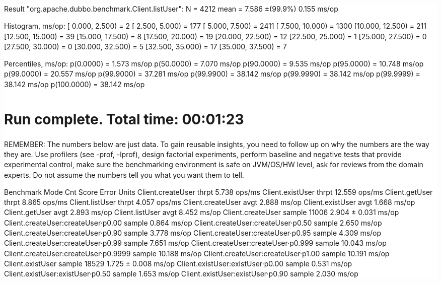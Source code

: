 

Result "org.apache.dubbo.benchmark.Client.listUser":
  N = 4212
  mean =      7.586 ±(99.9%) 0.155 ms/op

  Histogram, ms/op:
    [ 0.000,  2.500) = 2 
    [ 2.500,  5.000) = 177 
    [ 5.000,  7.500) = 2411 
    [ 7.500, 10.000) = 1300 
    [10.000, 12.500) = 211 
    [12.500, 15.000) = 39 
    [15.000, 17.500) = 8 
    [17.500, 20.000) = 19 
    [20.000, 22.500) = 12 
    [22.500, 25.000) = 1 
    [25.000, 27.500) = 0 
    [27.500, 30.000) = 0 
    [30.000, 32.500) = 5 
    [32.500, 35.000) = 17 
    [35.000, 37.500) = 7 

  Percentiles, ms/op:
      p(0.0000) =      1.573 ms/op
     p(50.0000) =      7.070 ms/op
     p(90.0000) =      9.535 ms/op
     p(95.0000) =     10.748 ms/op
     p(99.0000) =     20.557 ms/op
     p(99.9000) =     37.281 ms/op
     p(99.9900) =     38.142 ms/op
     p(99.9990) =     38.142 ms/op
     p(99.9999) =     38.142 ms/op
    p(100.0000) =     38.142 ms/op


# Run complete. Total time: 00:01:23

REMEMBER: The numbers below are just data. To gain reusable insights, you need to follow up on
why the numbers are the way they are. Use profilers (see -prof, -lprof), design factorial
experiments, perform baseline and negative tests that provide experimental control, make sure
the benchmarking environment is safe on JVM/OS/HW level, ask for reviews from the domain experts.
Do not assume the numbers tell you what you want them to tell.

Benchmark                               Mode    Cnt   Score   Error   Units
Client.createUser                      thrpt          5.738          ops/ms
Client.existUser                       thrpt         12.559          ops/ms
Client.getUser                         thrpt          8.865          ops/ms
Client.listUser                        thrpt          4.057          ops/ms
Client.createUser                       avgt          2.888           ms/op
Client.existUser                        avgt          1.668           ms/op
Client.getUser                          avgt          2.893           ms/op
Client.listUser                         avgt          8.452           ms/op
Client.createUser                     sample  11006   2.904 ± 0.031   ms/op
Client.createUser:createUser·p0.00    sample          0.864           ms/op
Client.createUser:createUser·p0.50    sample          2.650           ms/op
Client.createUser:createUser·p0.90    sample          3.778           ms/op
Client.createUser:createUser·p0.95    sample          4.309           ms/op
Client.createUser:createUser·p0.99    sample          7.651           ms/op
Client.createUser:createUser·p0.999   sample         10.043           ms/op
Client.createUser:createUser·p0.9999  sample         10.188           ms/op
Client.createUser:createUser·p1.00    sample         10.191           ms/op
Client.existUser                      sample  18529   1.725 ± 0.008   ms/op
Client.existUser:existUser·p0.00      sample          0.531           ms/op
Client.existUser:existUser·p0.50      sample          1.653           ms/op
Client.existUser:existUser·p0.90      sample          2.030           ms/op